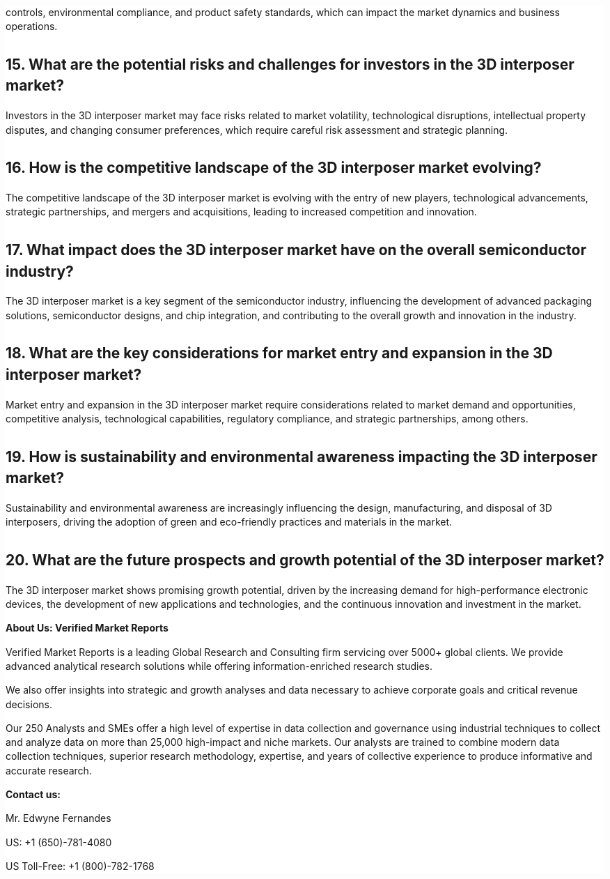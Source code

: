 controls, environmental compliance, and product safety standards, which can impact the market dynamics and business operations.</p><h2>15. What are the potential risks and challenges for investors in the 3D interposer market?</h2><p>Investors in the 3D interposer market may face risks related to market volatility, technological disruptions, intellectual property disputes, and changing consumer preferences, which require careful risk assessment and strategic planning.</p><h2>16. How is the competitive landscape of the 3D interposer market evolving?</h2><p>The competitive landscape of the 3D interposer market is evolving with the entry of new players, technological advancements, strategic partnerships, and mergers and acquisitions, leading to increased competition and innovation.</p><h2>17. What impact does the 3D interposer market have on the overall semiconductor industry?</h2><p>The 3D interposer market is a key segment of the semiconductor industry, influencing the development of advanced packaging solutions, semiconductor designs, and chip integration, and contributing to the overall growth and innovation in the industry.</p><h2>18. What are the key considerations for market entry and expansion in the 3D interposer market?</h2><p>Market entry and expansion in the 3D interposer market require considerations related to market demand and opportunities, competitive analysis, technological capabilities, regulatory compliance, and strategic partnerships, among others.</p><h2>19. How is sustainability and environmental awareness impacting the 3D interposer market?</h2><p>Sustainability and environmental awareness are increasingly influencing the design, manufacturing, and disposal of 3D interposers, driving the adoption of green and eco-friendly practices and materials in the market.</p><h2>20. What are the future prospects and growth potential of the 3D interposer market?</h2><p>The 3D interposer market shows promising growth potential, driven by the increasing demand for high-performance electronic devices, the development of new applications and technologies, and the continuous innovation and investment in the market.</p></body></html></h3><p id="" class=""><strong>About Us: Verified Market Reports</strong></p><p id="" class="">Verified Market Reports is a leading Global Research and Consulting firm servicing over 5000+ global clients. We provide advanced analytical research solutions while offering information-enriched research studies.</p><p id="" class="">We also offer insights into strategic and growth analyses and data necessary to achieve corporate goals and critical revenue decisions.</p><p id="" class="">Our 250 Analysts and SMEs offer a high level of expertise in data collection and governance using industrial techniques to collect and analyze data on more than 25,000 high-impact and niche markets. Our analysts are trained to combine modern data collection techniques, superior research methodology, expertise, and years of collective experience to produce informative and accurate research.</p><p id="" class=""><strong>Contact us:</strong></p><p id="" class="">Mr. Edwyne Fernandes</p><p id="" class="">US: +1 (650)-781-4080</p><p id="" class="">US Toll-Free: +1 (800)-782-1768</p>

